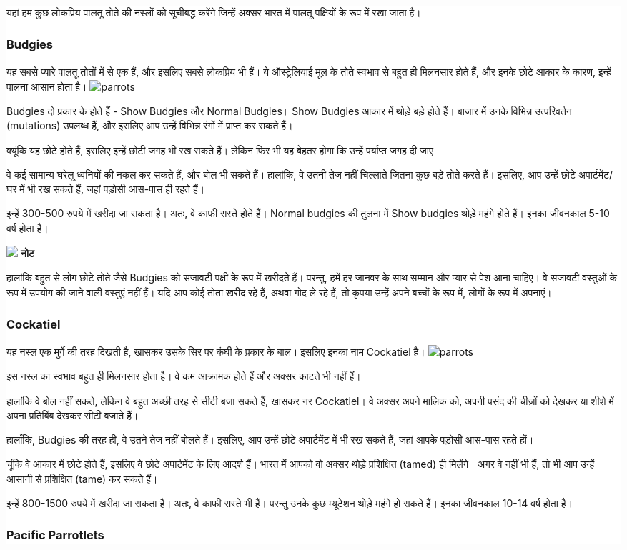 यहां हम कुछ लोकप्रिय पालतू तोते की नस्लों को सूचीबद्ध करेंगे जिन्हें अक्सर भारत में पालतू पक्षियों के रूप में रखा जाता है।

### Budgies

यह सबसे प्यारे पालतू तोतों में से एक हैं, और इसलिए सबसे लोकप्रिय भी हैं। ये ऑस्ट्रेलियाई मूल के तोते स्वभाव से बहुत ही मिलनसार होते हैं, और इनके छोटे आकार के कारण, इन्हें पालना आसान होता है।
<img src="../../../images/post/budgies-parrot.jpg" alt="parrots" style="width:99%;height:99%;"> <br>

Budgies दो प्रकार के होते हैं - Show Budgies और Normal Budgies। Show Budgies आकार में थोड़े बड़े होते हैं। बाजार में उनके विभिन्न उत्परिवर्तन (mutations) उपलब्ध हैं, और इसलिए आप उन्हें विभिन्न रंगों में प्राप्त कर सकते हैं।

क्यूंकि यह छोटे होते हैं, इसलिए इन्हें छोटी जगह भी रख सकते हैं। लेकिन फिर भी यह बेहतर होगा कि उन्हें पर्याप्त जगह दी जाए।

वे कई सामान्य घरेलू ध्वनियों की नकल कर सकते हैं, और बोल भी सकते हैं। हालांकि, वे उतनी तेज नहीं चिल्लाते जितना कुछ बड़े तोते करते हैं। इसलिए, आप उन्हें छोटे अपार्टमेंट/घर में भी रख सकते हैं, जहां पड़ोसी आस-पास ही रहते हैं।

इन्हें 300-500 रुपये में खरीदा जा सकता है। अतः, वे काफी सस्ते होते हैं। Normal budgies की तुलना में Show budgies थोड़े महंगे होते हैं। इनका जीवनकाल 5-10 वर्ष होता है।

<div class="toc-mak">
  <img src="../../../images/pencil.png">
  <b>नोट</b><br>

हालांकि बहुत से लोग छोटे तोते जैसे Budgies को सजावटी पक्षी के रूप में खरीदते हैं। परन्तु, हमें हर जानवर के साथ सम्मान और प्यार से पेश आना चाहिए। वे सजावटी वस्तुओं के रूप में उपयोग की जाने वाली वस्तुएं नहीं हैं। यदि आप कोई तोता खरीद रहे हैं, अथवा गोद ले रहे हैं, तो कृपया उन्हें अपने बच्चों के रूप में, लोगों के रूप में अपनाएं।
</div>

### Cockatiel 

यह नस्ल एक मुर्गे की तरह दिखती है, खासकर उसके सिर पर कंघी के प्रकार के बाल। इसलिए इनका नाम Cockatiel है।
<img src="../../../images/post/cockatiel-parrot.jpg" alt="parrots" style="width:99%;height:99%;"> <br>

इस नस्ल का स्वभाव बहुत ही मिलनसार होता है। वे कम आक्रामक होते हैं और अक्सर काटते भी नहीं हैं।

हालांकि वे बोल नहीं सकते, लेकिन वे बहुत अच्छी तरह से सीटी बजा सकते हैं, खासकर नर Cockatiel। वे अक्सर अपने मालिक को, अपनी पसंद की चीज़ों को देखकर या शीशे में अपना प्रतिबिंब देखकर सीटी बजाते हैं।

हालाँकि, Budgies की तरह ही, वे उतने तेज नहीं बोलते हैं। इसलिए, आप उन्हें छोटे अपार्टमेंट में भी रख सकते हैं, जहां आपके पड़ोसी आस-पास रहते हों।

चूंकि वे आकार में छोटे होते हैं, इसलिए वे छोटे अपार्टमेंट के लिए आदर्श हैं। भारत में आपको वो अक्सर थोड़े प्रशिक्षित (tamed) ही मिलेंगे। अगर वे नहीं भी हैं, तो भी आप उन्हें आसानी से प्रशिक्षित (tame) कर सकते हैं।

इन्हें 800-1500 रुपये में खरीदा जा सकता है। अतः, वे काफी सस्ते भी हैं। परन्तु उनके कुछ म्यूटेशन थोड़े महंगे हो सकते हैं। इनका जीवनकाल 10-14 वर्ष होता है।

### Pacific Parrotlets

